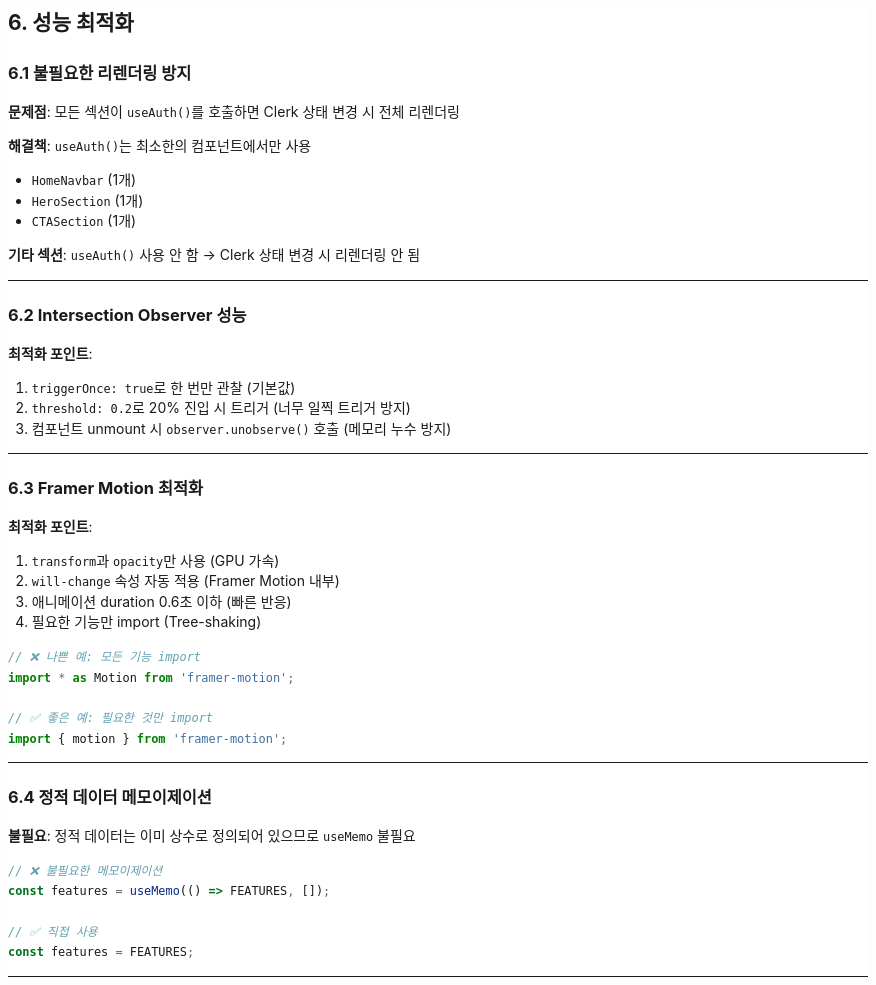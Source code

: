 
## 6. 성능 최적화

### 6.1 불필요한 리렌더링 방지

**문제점**: 모든 섹션이 `useAuth()`를 호출하면 Clerk 상태 변경 시 전체 리렌더링

**해결책**: `useAuth()`는 최소한의 컴포넌트에서만 사용
- `HomeNavbar` (1개)
- `HeroSection` (1개)
- `CTASection` (1개)

**기타 섹션**: `useAuth()` 사용 안 함 → Clerk 상태 변경 시 리렌더링 안 됨

---

### 6.2 Intersection Observer 성능

**최적화 포인트**:
1. `triggerOnce: true`로 한 번만 관찰 (기본값)
2. `threshold: 0.2`로 20% 진입 시 트리거 (너무 일찍 트리거 방지)
3. 컴포넌트 unmount 시 `observer.unobserve()` 호출 (메모리 누수 방지)

---

### 6.3 Framer Motion 최적화

**최적화 포인트**:
1. `transform`과 `opacity`만 사용 (GPU 가속)
2. `will-change` 속성 자동 적용 (Framer Motion 내부)
3. 애니메이션 duration 0.6초 이하 (빠른 반응)
4. 필요한 기능만 import (Tree-shaking)

```typescript
// ❌ 나쁜 예: 모든 기능 import
import * as Motion from 'framer-motion';

// ✅ 좋은 예: 필요한 것만 import
import { motion } from 'framer-motion';
```

---

### 6.4 정적 데이터 메모이제이션

**불필요**: 정적 데이터는 이미 상수로 정의되어 있으므로 `useMemo` 불필요

```typescript
// ❌ 불필요한 메모이제이션
const features = useMemo(() => FEATURES, []);

// ✅ 직접 사용
const features = FEATURES;
```

---